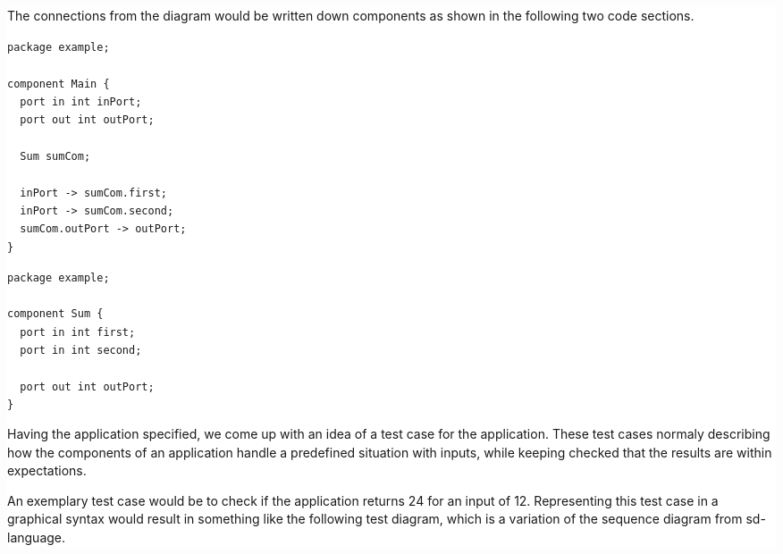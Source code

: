 The connections from the diagram would be written down components as shown in the following two code sections.

```
package example;

component Main {
  port in int inPort;
  port out int outPort;

  Sum sumCom;

  inPort -> sumCom.first; 
  inPort -> sumCom.second;
  sumCom.outPort -> outPort;
}
```

```
package example;

component Sum {
  port in int first;
  port in int second;

  port out int outPort;
}
```

Having the application specified, we come up with an idea of a test case for the application. These test cases normaly describing how the components of an application handle a predefined situation with inputs, while keeping checked that the results are within expectations.

An exemplary test case would be to check if the application returns 24 for an input of 12. Representing this test case in a graphical syntax would result in something like the following test diagram, which is a variation of the sequence diagram from sd-language.
